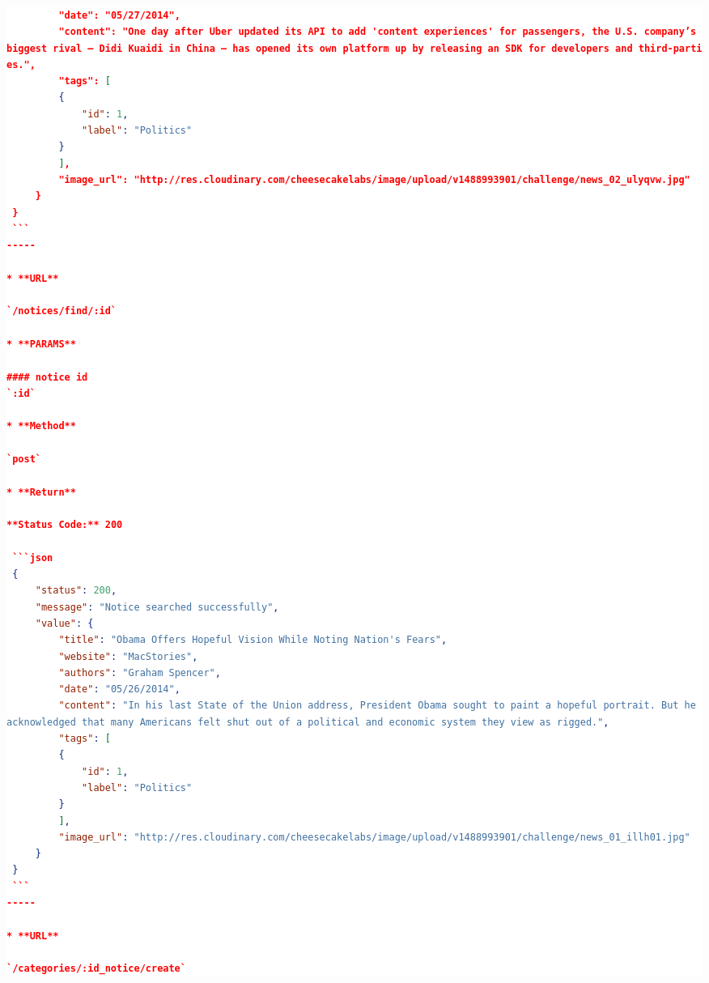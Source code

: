    ```json
            "date": "05/27/2014",
            "content": "One day after Uber updated its API to add 'content experiences' for passengers, the U.S. company’s biggest rival — Didi Kuaidi in China — has opened its own platform up by releasing an SDK for developers and third-parties.",
            "tags": [
            {
                "id": 1,
                "label": "Politics"
            }
            ],
            "image_url": "http://res.cloudinary.com/cheesecakelabs/image/upload/v1488993901/challenge/news_02_ulyqvw.jpg"
        }
    }
    ``` 
-----

* **URL**

  `/notices/find/:id`

* **PARAMS**

   #### notice id
  `:id`

* **Method**

  `post`
  
* **Return**
  
  **Status Code:** 200
  
    ```json
    {
        "status": 200,
        "message": "Notice searched successfully",
        "value": {
            "title": "Obama Offers Hopeful Vision While Noting Nation's Fears",
            "website": "MacStories",
            "authors": "Graham Spencer",
            "date": "05/26/2014",
            "content": "In his last State of the Union address, President Obama sought to paint a hopeful portrait. But he acknowledged that many Americans felt shut out of a political and economic system they view as rigged.",
            "tags": [
            {
                "id": 1,
                "label": "Politics"
            }
            ],
            "image_url": "http://res.cloudinary.com/cheesecakelabs/image/upload/v1488993901/challenge/news_01_illh01.jpg"
        }
    }
    ``` 
-----

* **URL**

  `/categories/:id_notice/create`

   ```